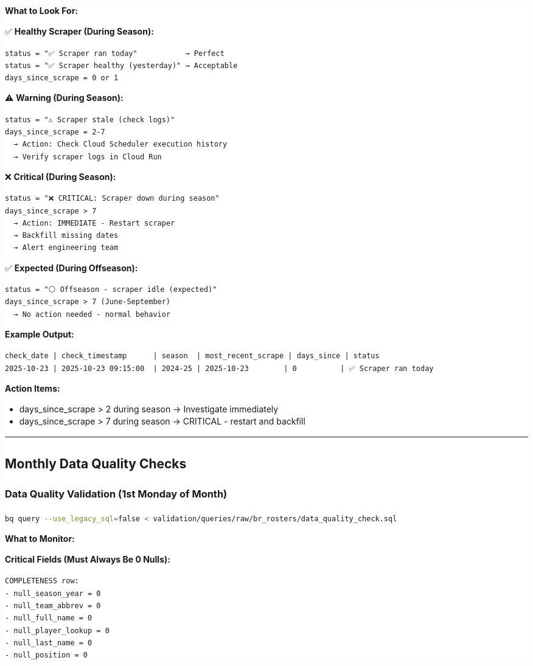 **What to Look For:**

✅ **Healthy Scraper (During Season):**
```
status = "✅ Scraper ran today"           → Perfect
status = "✅ Scraper healthy (yesterday)" → Acceptable
days_since_scrape = 0 or 1
```

⚠️ **Warning (During Season):**
```
status = "⚠️ Scraper stale (check logs)"
days_since_scrape = 2-7
  → Action: Check Cloud Scheduler execution history
  → Verify scraper logs in Cloud Run
```

❌ **Critical (During Season):**
```
status = "❌ CRITICAL: Scraper down during season"
days_since_scrape > 7
  → Action: IMMEDIATE - Restart scraper
  → Backfill missing dates
  → Alert engineering team
```

✅ **Expected (During Offseason):**
```
status = "⚪ Offseason - scraper idle (expected)"
days_since_scrape > 7 (June-September)
  → No action needed - normal behavior
```

**Example Output:**
```
check_date | check_timestamp      | season  | most_recent_scrape | days_since | status
2025-10-23 | 2025-10-23 09:15:00  | 2024-25 | 2025-10-23        | 0          | ✅ Scraper ran today
```

**Action Items:**
- days_since_scrape > 2 during season → Investigate immediately
- days_since_scrape > 7 during season → CRITICAL - restart and backfill

---

## Monthly Data Quality Checks

### Data Quality Validation (1st Monday of Month)

```bash
bq query --use_legacy_sql=false < validation/queries/raw/br_rosters/data_quality_check.sql
```

**What to Monitor:**

**Critical Fields (Must Always Be 0 Nulls):**
```
COMPLETENESS row:
- null_season_year = 0
- null_team_abbrev = 0
- null_full_name = 0
- null_player_lookup = 0
- null_last_name = 0
- null_position = 0
```
